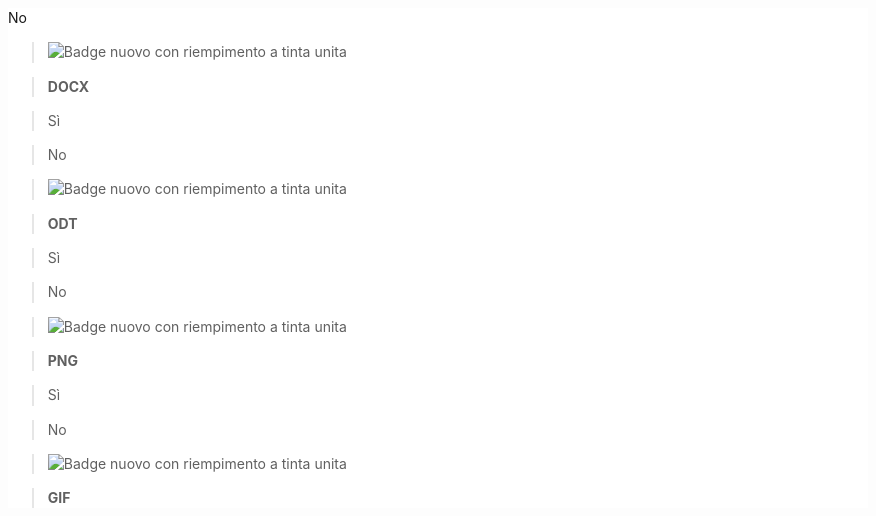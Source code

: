 <p>No</p>
</blockquote></td>
<td><blockquote>
<p><img src="./media/image13.png"
style="width:0.19084in;height:0.19052in"
alt="Badge nuovo con riempimento a tinta unita " /></p>
</blockquote></td>
</tr>
<tr class="odd">
<td><blockquote>
<p><strong>DOCX</strong></p>
</blockquote></td>
<td><blockquote>
<p>Sì</p>
</blockquote></td>
<td><blockquote>
<p>No</p>
</blockquote></td>
<td><blockquote>
<p><img src="./media/image13.png"
style="width:0.19097in;height:0.19052in"
alt="Badge nuovo con riempimento a tinta unita " /></p>
</blockquote></td>
</tr>
<tr class="even">
<td><blockquote>
<p><strong>ODT</strong></p>
</blockquote></td>
<td><blockquote>
<p>Sì</p>
</blockquote></td>
<td><blockquote>
<p>No</p>
</blockquote></td>
<td><blockquote>
<p><img src="./media/image13.png"
style="width:0.1911in;height:0.19052in"
alt="Badge nuovo con riempimento a tinta unita " /></p>
</blockquote></td>
</tr>
<tr class="odd">
<td><blockquote>
<p><strong>PNG</strong></p>
</blockquote></td>
<td><blockquote>
<p>Sì</p>
</blockquote></td>
<td><blockquote>
<p>No</p>
</blockquote></td>
<td><blockquote>
<p><img src="./media/image13.png"
style="width:0.19124in;height:0.19052in"
alt="Badge nuovo con riempimento a tinta unita " /></p>
</blockquote></td>
</tr>
<tr class="even">
<td><blockquote>
<p><strong>GIF</strong></p>
</blockquote></td>
<td><blockquote>